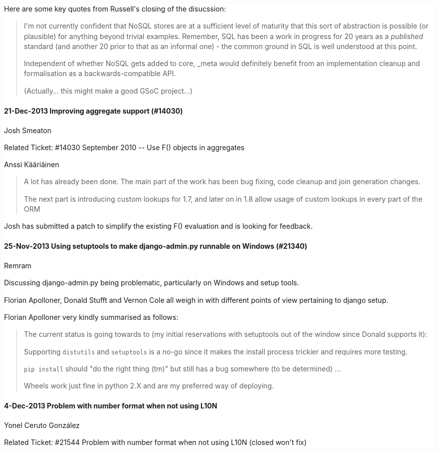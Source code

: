 Here are some key quotes from Russell's closing of the disucssion:

> I'm not currently confident that NoSQL stores are at a sufficient level of maturity that this sort of abstraction is possible (or plausible) for anything beyond trivial examples. Remember, SQL has been a work in progress for 20 years as a *published* standard (and another 20 prior to that as an informal one) - the common ground in SQL is well understood at this point.
>
> Independent of whether NoSQL gets added to core, _meta would definitely benefit from an implementation cleanup and formalisation as a backwards-compatible API.
>
> (Actually… this might make a good GSoC project…)

#### 21-Dec-2013 Improving aggregate support (#14030)

Josh Smeaton

Related Ticket: #14030 September 2010 -- Use F() objects in aggregates

Anssi Kääriäinen
> A lot has already been done. The main part of the work has been bug fixing, code cleanup and join generation changes.
>
> The next part is introducing custom lookups for 1.7, and later on in 1.8 allow usage of custom lookups in every part of the ORM

Josh has submitted a patch to simplify the existing F() evaluation and is looking for feedback.

#### 25-Nov-2013 Using setuptools to make django-admin.py runnable on Windows (#21340)

Remram

Discussing django-admin.py being problematic, particularly on Windows and setup tools.

Florian Apolloner, Donald Stufft and Vernon Cole all weigh in with different points of view pertaining to django setup.

Florian Apolloner very kindly summarised as follows:

> The current status is going towards to (my initial reservations with setuptools out of the window since Donald supports it):
>
> Supporting `distutils` and `setuptools` is a no-go since it makes the install process trickier and requires more testing.
>
> `pip install` should "do the right thing (tm)" but still has a bug somewhere (to be determined) ...
>
> Wheels work just fine in python 2.X and are my preferred way of deploying.


#### 4-Dec-2013 Problem with number format when not using L10N

Yonel Ceruto González

Related Ticket: #21544 Problem with number format when not using L10N (closed won't fix)
